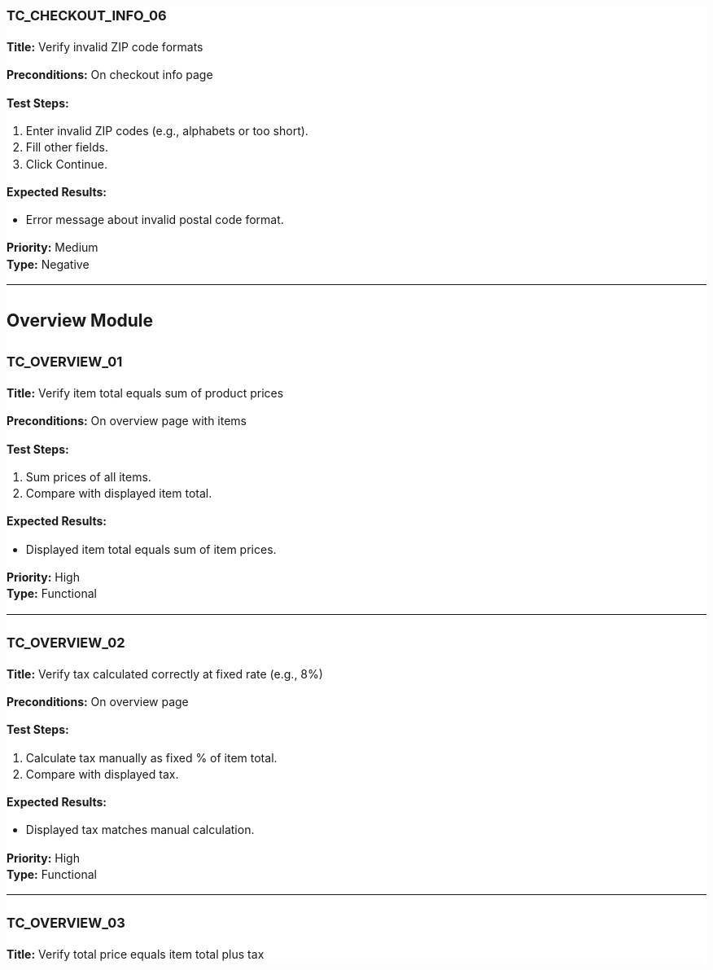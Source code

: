 ### TC_CHECKOUT_INFO_06  
**Title:** Verify invalid ZIP code formats  

**Preconditions:** On checkout info page  

**Test Steps:**  
1. Enter invalid ZIP codes (e.g., alphabets or too short).  
2. Fill other fields.  
3. Click Continue.  

**Expected Results:**  
- Error message about invalid postal code format.  

**Priority:** Medium  
**Type:** Negative  

---

## Overview Module

### TC_OVERVIEW_01  
**Title:** Verify item total equals sum of product prices  

**Preconditions:** On overview page with items  

**Test Steps:**  
1. Sum prices of all items.  
2. Compare with displayed item total.  

**Expected Results:**  
- Displayed item total equals sum of item prices.  

**Priority:** High  
**Type:** Functional  

---

### TC_OVERVIEW_02  
**Title:** Verify tax calculated correctly at fixed rate (e.g., 8%)  

**Preconditions:** On overview page  

**Test Steps:**  
1. Calculate tax manually as fixed % of item total.  
2. Compare with displayed tax.  

**Expected Results:**  
- Displayed tax matches manual calculation.  

**Priority:** High  
**Type:** Functional  

---

### TC_OVERVIEW_03  
**Title:** Verify total price equals item total plus tax  
